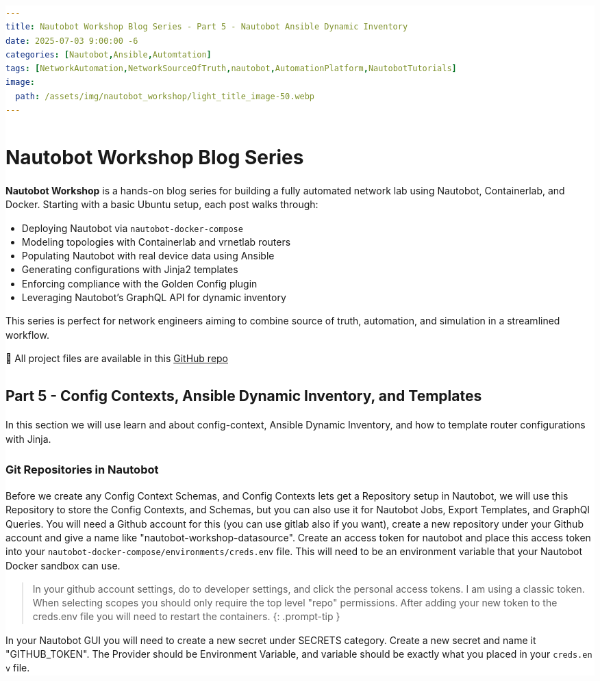 ```yaml
---
title: Nautobot Workshop Blog Series - Part 5 - Nautobot Ansible Dynamic Inventory
date: 2025-07-03 9:00:00 -6
categories: [Nautobot,Ansible,Automtation]
tags: [NetworkAutomation,NetworkSourceOfTruth,nautobot,AutomationPlatform,NautobotTutorials]
image:
  path: /assets/img/nautobot_workshop/light_title_image-50.webp
---
```


# Nautobot Workshop Blog Series

**Nautobot Workshop** is a hands-on blog series for building a fully automated network lab using Nautobot, Containerlab, and Docker. Starting with a basic Ubuntu setup, each post walks through:

- Deploying Nautobot via `nautobot-docker-compose`
- Modeling topologies with Containerlab and vrnetlab routers
- Populating Nautobot with real device data using Ansible
- Generating configurations with Jinja2 templates
- Enforcing compliance with the Golden Config plugin
- Leveraging Nautobot’s GraphQL API for dynamic inventory

This series is perfect for network engineers aiming to combine source of truth, automation, and simulation in a streamlined workflow.

🚀 All project files are available in this [GitHub repo](https://github.com/byrn-baker/Nautobot-Workshop)


## Part 5 - Config Contexts, Ansible Dynamic Inventory, and Templates
In this section we will use learn and about config-context, Ansible Dynamic Inventory, and how to template router configurations with Jinja.

### Git Repositories in Nautobot
Before we create any Config Context Schemas, and Config Contexts lets get a Repository setup in Nautobot, we will use this Repository to store the Config Contexts, and Schemas, but you can also use it for Nautobot Jobs, Export Templates, and GraphQl Queries. You will need a Github account for this (you can use gitlab also if you want), create a new repository under your Github account and give a name like "nautobot-workshop-datasource". Create an access token for nautobot and place this access token into your ```nautobot-docker-compose/environments/creds.env``` file. This will need to be an environment variable that your Nautobot Docker sandbox can use.

> In your github account settings, do to developer settings, and click the personal access tokens. I am using a classic token. When selecting scopes you should only require the top level "repo" permissions.
> After adding your new token to the creds.env file you will need to restart the containers.
> {: .prompt-tip }

In your Nautobot GUI you will need to create a new secret under SECRETS category. Create a new secret and name it "GITHUB_TOKEN". The Provider should be Environment Variable, and variable should be exactly what you placed in your ```creds.env``` file. 